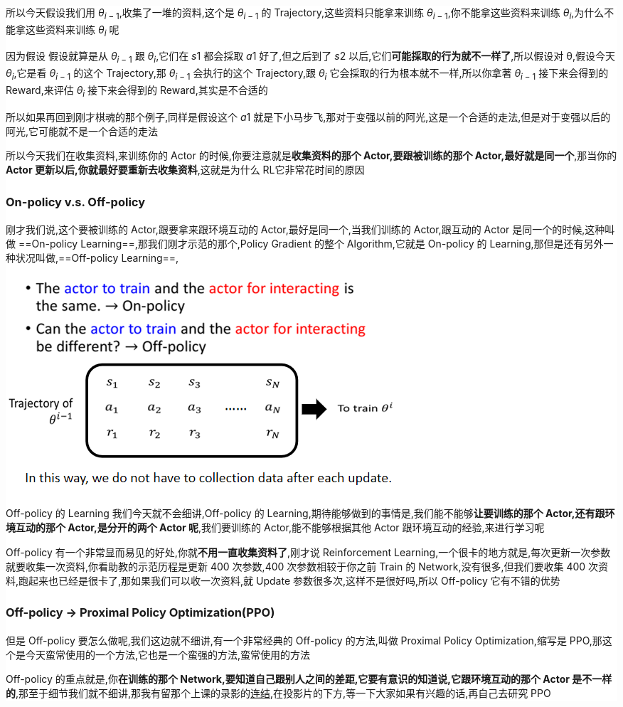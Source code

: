 所以今天假设我们用 $θ_{i-1}$,收集了一堆的资料,这个是 $θ_{i-1}$ 的 Trajectory,这些资料只能拿来训练 $θ_{i-1}$,你不能拿这些资料来训练 $θ_{i}$,为什么不能拿这些资料来训练 $θ_{i}$ 呢

因为假设 假设就算是从 $θ_{i-1}$ 跟 $θ_{i}$,它们在 $s1$ 都会採取 $a1$ 好了,但之后到了 $s2$ 以后,它们**可能採取的行为就不一样了**,所以假设对 θ,假设今天 $θ_{i}$,它是看 $θ_{i-1}$ 的这个 Trajectory,那 $θ_{i-1}$ 会执行的这个 Trajectory,跟 $θ_{i}$ 它会採取的行为根本就不一样,所以你拿著 $θ_{i-1}$ 接下来会得到的 Reward,来评估 $θ_{i}$ 接下来会得到的 Reward,其实是不合适的

所以如果再回到刚才棋魂的那个例子,同样是假设这个 $a1$ 就是下小马步飞,那对于变强以前的阿光,这是一个合适的走法,但是对于变强以后的阿光,它可能就不是一个合适的走法

所以今天我们在收集资料,来训练你的 Actor 的时候,你要注意就是**收集资料的那个 Actor,要跟被训练的那个 Actor,最好就是同一个**,那当你的 **Actor 更新以后,你就最好要重新去收集资料**,这就是为什么 RL它非常花时间的原因

### On-policy v.s. Off-policy

刚才我们说,这个要被训练的 Actor,跟要拿来跟环境互动的 Actor,最好是同一个,当我们训练的 Actor,跟互动的 Actor 是同一个的时候,这种叫做 ==On-policy  Learning==,那我们刚才示范的那个,Policy Gradient 的整个 Algorithm,它就是 On-policy 的 Learning,那但是还有另外一种状况叫做,==Off-policy Learning==,

![image-20211025110753839](./images/image-20211025110753839.png)

Off-policy 的 Learning 我们今天就不会细讲,Off-policy 的 Learning,期待能够做到的事情是,我们能不能够**让要训练的那个 Actor,还有跟环境互动的那个 Actor,是分开的两个 Actor 呢**,我们要训练的 Actor,能不能够根据其他 Actor 跟环境互动的经验,来进行学习呢

Off-policy 有一个非常显而易见的好处,你就**不用一直收集资料了**,刚才说 Reinforcement Learning,一个很卡的地方就是,每次更新一次参数就要收集一次资料,你看助教的示范历程是更新 400 次参数,400 次参数相较于你之前 Train 的 Network,没有很多,但我们要收集 400 次资料,跑起来也已经是很卡了,那如果我们可以收一次资料,就 Update 参数很多次,这样不是很好吗,所以 Off-policy 它有不错的优势

### Off-policy → Proximal Policy Optimization(PPO)

但是 Off-policy 要怎么做呢,我们这边就不细讲,有一个非常经典的 Off-policy 的方法,叫做 Proximal Policy Optimization,缩写是 PPO,那这个是今天蛮常使用的一个方法,它也是一个蛮强的方法,蛮常使用的方法

Off-policy 的重点就是,你**在训练的那个 Network,要知道自己跟别人之间的差距,它要有意识的知道说,它跟环境互动的那个 Actor 是不一样的**,那至于细节我们就不细讲,那我有留那个上课的录影的[连结](https://disp.cc/b/115-bLHe),在投影片的下方,等一下大家如果有兴趣的话,再自己去研究 PPO

